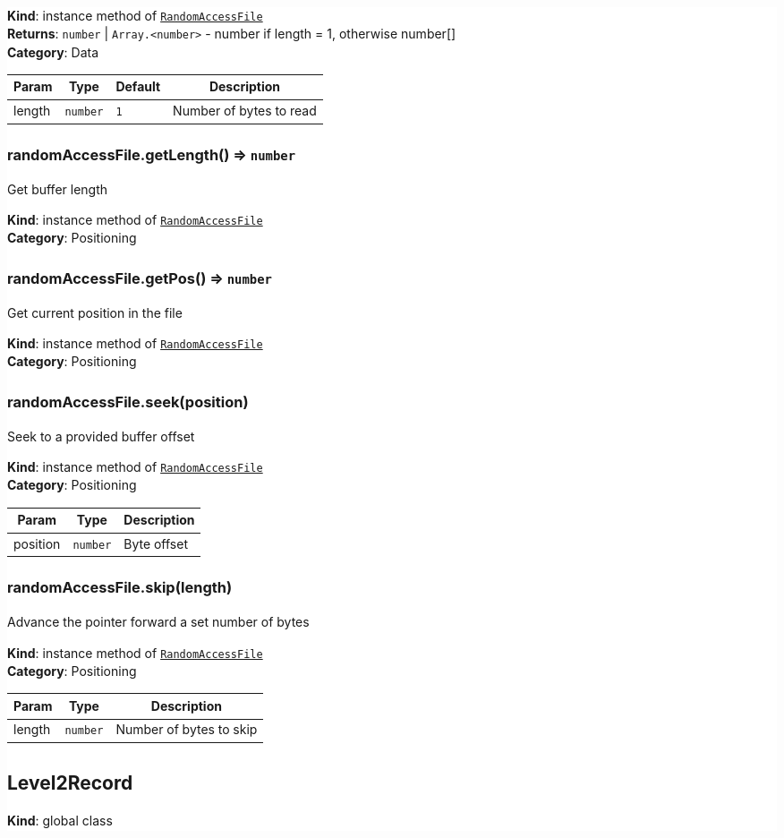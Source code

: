 **Kind**: instance method of [<code>RandomAccessFile</code>](#RandomAccessFile)  
**Returns**: <code>number</code> \| <code>Array.&lt;number&gt;</code> - number if length = 1, otherwise number[]  
**Category**: Data  

| Param | Type | Default | Description |
| --- | --- | --- | --- |
| length | <code>number</code> | <code>1</code> | Number of bytes to read |

<a name="RandomAccessFile+getLength"></a>

### randomAccessFile.getLength() ⇒ <code>number</code>
Get buffer length

**Kind**: instance method of [<code>RandomAccessFile</code>](#RandomAccessFile)  
**Category**: Positioning  
<a name="RandomAccessFile+getPos"></a>

### randomAccessFile.getPos() ⇒ <code>number</code>
Get current position in the file

**Kind**: instance method of [<code>RandomAccessFile</code>](#RandomAccessFile)  
**Category**: Positioning  
<a name="RandomAccessFile+seek"></a>

### randomAccessFile.seek(position)
Seek to a provided buffer offset

**Kind**: instance method of [<code>RandomAccessFile</code>](#RandomAccessFile)  
**Category**: Positioning  

| Param | Type | Description |
| --- | --- | --- |
| position | <code>number</code> | Byte offset |

<a name="RandomAccessFile+skip"></a>

### randomAccessFile.skip(length)
Advance the pointer forward a set number of bytes

**Kind**: instance method of [<code>RandomAccessFile</code>](#RandomAccessFile)  
**Category**: Positioning  

| Param | Type | Description |
| --- | --- | --- |
| length | <code>number</code> | Number of bytes to skip |

<a name="Level2Record"></a>

## Level2Record
**Kind**: global class  
<a name="new_Level2Record_new"></a>

